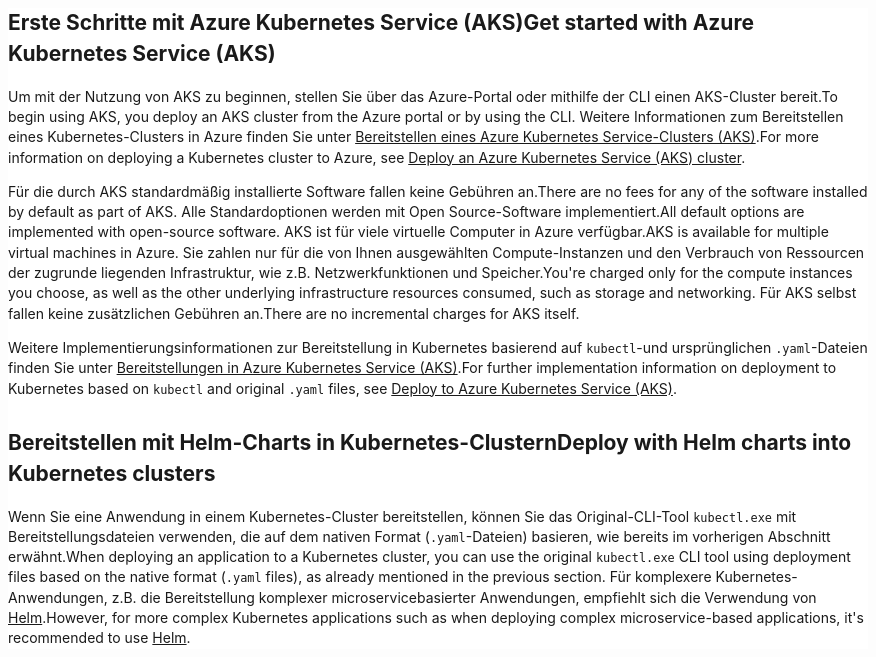 ## <a name="get-started-with-azure-kubernetes-service-aks"></a><span data-ttu-id="e08d9-180">Erste Schritte mit Azure Kubernetes Service (AKS)</span><span class="sxs-lookup"><span data-stu-id="e08d9-180">Get started with Azure Kubernetes Service (AKS)</span></span>

<span data-ttu-id="e08d9-181">Um mit der Nutzung von AKS zu beginnen, stellen Sie über das Azure-Portal oder mithilfe der CLI einen AKS-Cluster bereit.</span><span class="sxs-lookup"><span data-stu-id="e08d9-181">To begin using AKS, you deploy an AKS cluster from the Azure portal or by using the CLI.</span></span> <span data-ttu-id="e08d9-182">Weitere Informationen zum Bereitstellen eines Kubernetes-Clusters in Azure finden Sie unter [Bereitstellen eines Azure Kubernetes Service-Clusters (AKS)](/azure/aks/kubernetes-walkthrough-portal).</span><span class="sxs-lookup"><span data-stu-id="e08d9-182">For more information on deploying a Kubernetes cluster to Azure, see [Deploy an Azure Kubernetes Service (AKS) cluster](/azure/aks/kubernetes-walkthrough-portal).</span></span>

<span data-ttu-id="e08d9-183">Für die durch AKS standardmäßig installierte Software fallen keine Gebühren an.</span><span class="sxs-lookup"><span data-stu-id="e08d9-183">There are no fees for any of the software installed by default as part of AKS.</span></span> <span data-ttu-id="e08d9-184">Alle Standardoptionen werden mit Open Source-Software implementiert.</span><span class="sxs-lookup"><span data-stu-id="e08d9-184">All default options are implemented with open-source software.</span></span> <span data-ttu-id="e08d9-185">AKS ist für viele virtuelle Computer in Azure verfügbar.</span><span class="sxs-lookup"><span data-stu-id="e08d9-185">AKS is available for multiple virtual machines in Azure.</span></span> <span data-ttu-id="e08d9-186">Sie zahlen nur für die von Ihnen ausgewählten Compute-Instanzen und den Verbrauch von Ressourcen der zugrunde liegenden Infrastruktur, wie z.B. Netzwerkfunktionen und Speicher.</span><span class="sxs-lookup"><span data-stu-id="e08d9-186">You're charged only for the compute instances you choose, as well as the other underlying infrastructure resources consumed, such as storage and networking.</span></span> <span data-ttu-id="e08d9-187">Für AKS selbst fallen keine zusätzlichen Gebühren an.</span><span class="sxs-lookup"><span data-stu-id="e08d9-187">There are no incremental charges for AKS itself.</span></span>

<span data-ttu-id="e08d9-188">Weitere Implementierungsinformationen zur Bereitstellung in Kubernetes basierend auf `kubectl`-und ursprünglichen `.yaml`-Dateien finden Sie unter [Bereitstellungen in Azure Kubernetes Service (AKS)](https://github.com/dotnet-architecture/eShopOnContainers/wiki/Deploy-to-Azure-Kubernetes-Service-(AKS)).</span><span class="sxs-lookup"><span data-stu-id="e08d9-188">For further implementation information on deployment to Kubernetes based on `kubectl` and original `.yaml` files, see [Deploy to Azure Kubernetes Service (AKS)](https://github.com/dotnet-architecture/eShopOnContainers/wiki/Deploy-to-Azure-Kubernetes-Service-(AKS)).</span></span>

## <a name="deploy-with-helm-charts-into-kubernetes-clusters"></a><span data-ttu-id="e08d9-189">Bereitstellen mit Helm-Charts in Kubernetes-Clustern</span><span class="sxs-lookup"><span data-stu-id="e08d9-189">Deploy with Helm charts into Kubernetes clusters</span></span>

<span data-ttu-id="e08d9-190">Wenn Sie eine Anwendung in einem Kubernetes-Cluster bereitstellen, können Sie das Original-CLI-Tool `kubectl.exe` mit Bereitstellungsdateien verwenden, die auf dem nativen Format (`.yaml`-Dateien) basieren, wie bereits im vorherigen Abschnitt erwähnt.</span><span class="sxs-lookup"><span data-stu-id="e08d9-190">When deploying an application to a Kubernetes cluster, you can use the original `kubectl.exe` CLI tool using deployment files based on the native format (`.yaml` files), as already mentioned in the previous section.</span></span> <span data-ttu-id="e08d9-191">Für komplexere Kubernetes-Anwendungen, z.B. die Bereitstellung komplexer microservicebasierter Anwendungen, empfiehlt sich die Verwendung von [Helm](https://helm.sh/).</span><span class="sxs-lookup"><span data-stu-id="e08d9-191">However, for more complex Kubernetes applications such as when deploying complex microservice-based applications, it's recommended to use [Helm](https://helm.sh/).</span></span>
